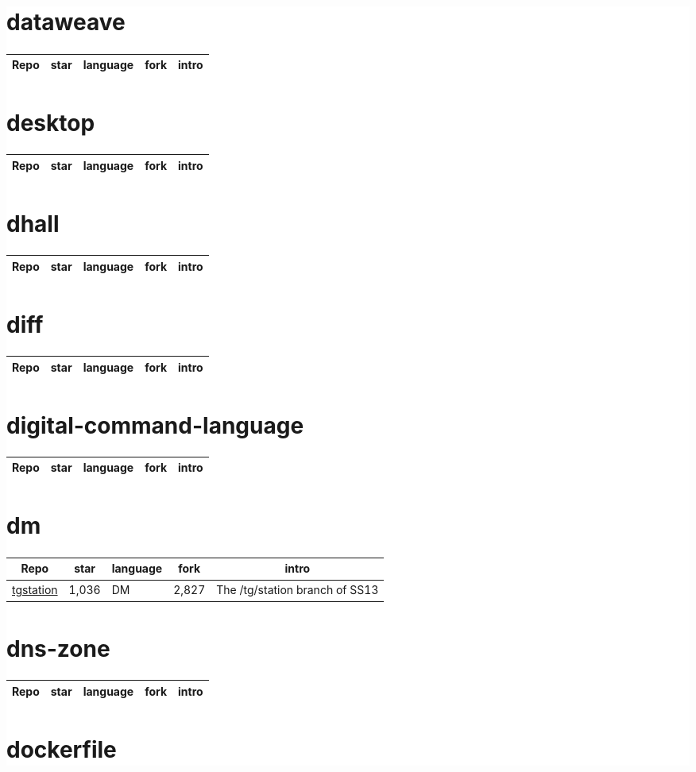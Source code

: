 
# dataweave

Repo|star|language|fork|intro
-|-|-|-|-



# desktop

Repo|star|language|fork|intro
-|-|-|-|-



# dhall

Repo|star|language|fork|intro
-|-|-|-|-



# diff

Repo|star|language|fork|intro
-|-|-|-|-



# digital-command-language

Repo|star|language|fork|intro
-|-|-|-|-



# dm

Repo|star|language|fork|intro
-|-|-|-|-
[tgstation](https://github.com/tgstation/tgstation)|1,036|DM|2,827|The /tg/station branch of SS13


# dns-zone

Repo|star|language|fork|intro
-|-|-|-|-



# dockerfile
